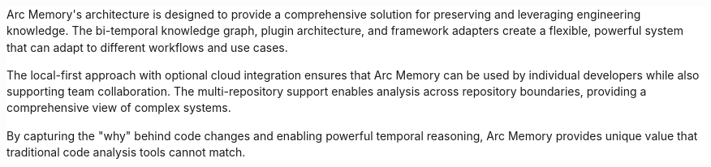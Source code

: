 Arc Memory's architecture is designed to provide a comprehensive solution for preserving and leveraging engineering knowledge. The bi-temporal knowledge graph, plugin architecture, and framework adapters create a flexible, powerful system that can adapt to different workflows and use cases.

The local-first approach with optional cloud integration ensures that Arc Memory can be used by individual developers while also supporting team collaboration. The multi-repository support enables analysis across repository boundaries, providing a comprehensive view of complex systems.

By capturing the "why" behind code changes and enabling powerful temporal reasoning, Arc Memory provides unique value that traditional code analysis tools cannot match.
